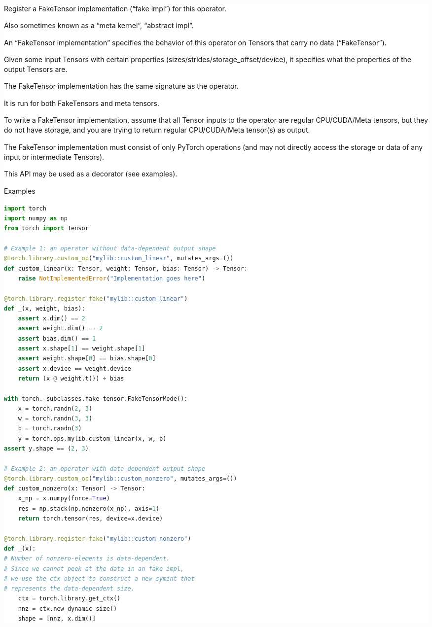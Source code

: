 Register a FakeTensor implementation (“fake impl”) for this operator.

Also sometimes known as a “meta kernel”, “abstract impl”.

An “FakeTensor implementation” specifies the behavior of this operator on Tensors that carry no data (“FakeTensor”).

Given some input Tensors with certain properties (sizes/strides/storage_offset/device), it specifies what the properties of the output Tensors are.

The FakeTensor implementation has the same signature as the operator.

It is run for both FakeTensors and meta tensors.

To write a FakeTensor implementation, assume that all Tensor inputs to the operator are regular CPU/CUDA/Meta tensors, but they do not have storage, and you are trying to return regular CPU/CUDA/Meta tensor(s) as output.

The FakeTensor implementation must consist of only PyTorch operations (and may not directly access the storage or data of any input or intermediate Tensors).

This API may be used as a decorator (see examples).

Examples

```py
import torch
import numpy as np
from torch import Tensor

# Example 1: an operator without data-dependent output shape
@torch.library.custom_op("mylib::custom_linear", mutates_args=())
def custom_linear(x: Tensor, weight: Tensor, bias: Tensor) -> Tensor:
    raise NotImplementedError("Implementation goes here")

@torch.library.register_fake("mylib::custom_linear")
def _(x, weight, bias):
    assert x.dim() == 2
    assert weight.dim() == 2
    assert bias.dim() == 1
    assert x.shape[1] == weight.shape[1]
    assert weight.shape[0] == bias.shape[0]
    assert x.device == weight.device
    return (x @ weight.t()) + bias

with torch._subclasses.fake_tensor.FakeTensorMode():
    x = torch.randn(2, 3)
    w = torch.randn(3, 3)
    b = torch.randn(3)
    y = torch.ops.mylib.custom_linear(x, w, b)
assert y.shape == (2, 3)

# Example 2: an operator with data-dependent output shape
@torch.library.custom_op("mylib::custom_nonzero", mutates_args=())
def custom_nonzero(x: Tensor) -> Tensor:
    x_np = x.numpy(force=True)
    res = np.stack(np.nonzero(x_np), axis=1)
    return torch.tensor(res, device=x.device)

@torch.library.register_fake("mylib::custom_nonzero")
def _(x):
# Number of nonzero-elements is data-dependent.
# Since we cannot peek at the data in an fake impl,
# we use the ctx object to construct a new symint that
# represents the data-dependent size.
    ctx = torch.library.get_ctx()
    nnz = ctx.new_dynamic_size()
    shape = [nnz, x.dim()]
```